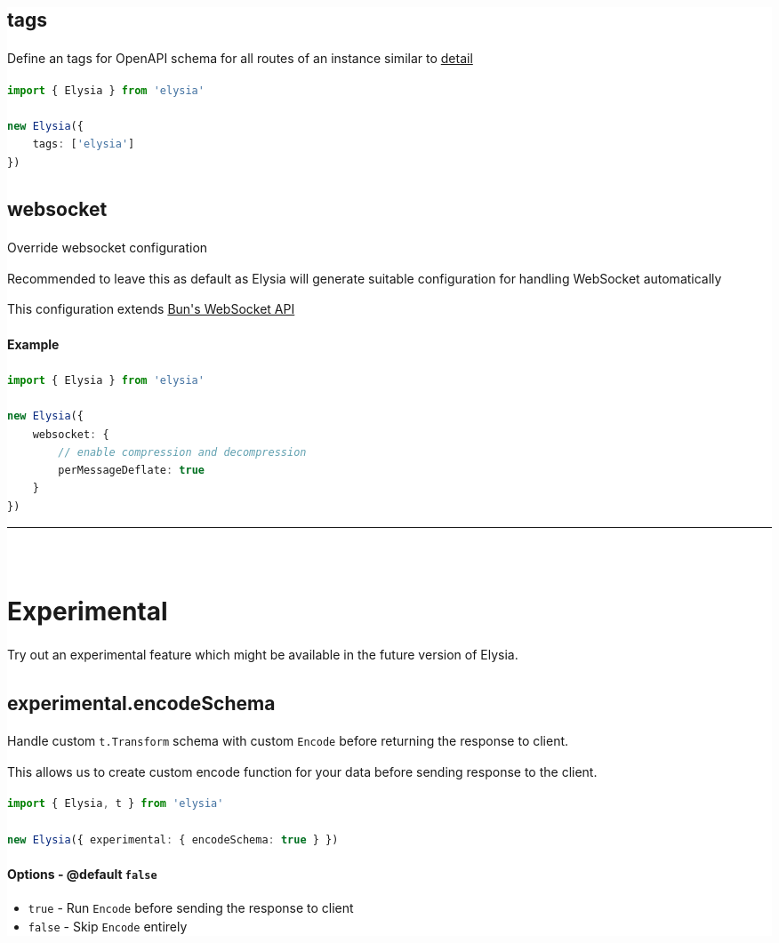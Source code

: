 ## tags

Define an tags for OpenAPI schema for all routes of an instance similar to [detail](#detail)

```ts twoslash
import { Elysia } from 'elysia'

new Elysia({
	tags: ['elysia']
})
```

## websocket

Override websocket configuration

Recommended to leave this as default as Elysia will generate suitable configuration for handling WebSocket automatically

This configuration extends [Bun's WebSocket API](https://bun.sh/docs/api/websockets)

#### Example
```ts
import { Elysia } from 'elysia'

new Elysia({
	websocket: {
		// enable compression and decompression
    	perMessageDeflate: true
	}
})
```

---

<br />

# Experimental

Try out an experimental feature which might be available in the future version of Elysia.

## experimental.encodeSchema

Handle custom `t.Transform` schema with custom `Encode` before returning the response to client.

This allows us to create custom encode function for your data before sending response to the client.

```ts twoslash
import { Elysia, t } from 'elysia'

new Elysia({ experimental: { encodeSchema: true } })
```

#### Options - @default `false`

- `true` - Run `Encode` before sending the response to client
- `false` - Skip `Encode` entirely

